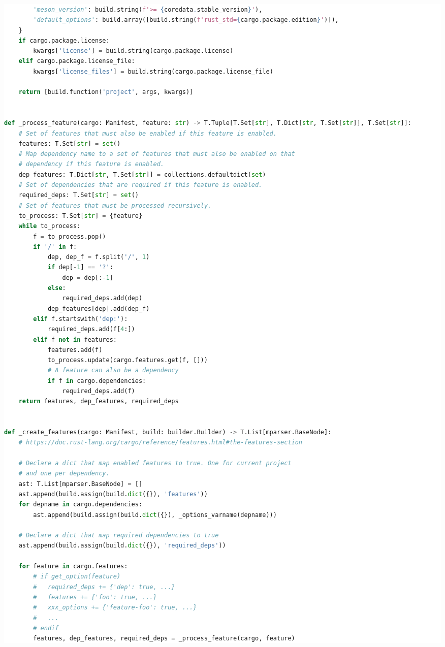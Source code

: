 ```python
        'meson_version': build.string(f'>= {coredata.stable_version}'),
        'default_options': build.array([build.string(f'rust_std={cargo.package.edition}')]),
    }
    if cargo.package.license:
        kwargs['license'] = build.string(cargo.package.license)
    elif cargo.package.license_file:
        kwargs['license_files'] = build.string(cargo.package.license_file)

    return [build.function('project', args, kwargs)]


def _process_feature(cargo: Manifest, feature: str) -> T.Tuple[T.Set[str], T.Dict[str, T.Set[str]], T.Set[str]]:
    # Set of features that must also be enabled if this feature is enabled.
    features: T.Set[str] = set()
    # Map dependency name to a set of features that must also be enabled on that
    # dependency if this feature is enabled.
    dep_features: T.Dict[str, T.Set[str]] = collections.defaultdict(set)
    # Set of dependencies that are required if this feature is enabled.
    required_deps: T.Set[str] = set()
    # Set of features that must be processed recursively.
    to_process: T.Set[str] = {feature}
    while to_process:
        f = to_process.pop()
        if '/' in f:
            dep, dep_f = f.split('/', 1)
            if dep[-1] == '?':
                dep = dep[:-1]
            else:
                required_deps.add(dep)
            dep_features[dep].add(dep_f)
        elif f.startswith('dep:'):
            required_deps.add(f[4:])
        elif f not in features:
            features.add(f)
            to_process.update(cargo.features.get(f, []))
            # A feature can also be a dependency
            if f in cargo.dependencies:
                required_deps.add(f)
    return features, dep_features, required_deps


def _create_features(cargo: Manifest, build: builder.Builder) -> T.List[mparser.BaseNode]:
    # https://doc.rust-lang.org/cargo/reference/features.html#the-features-section

    # Declare a dict that map enabled features to true. One for current project
    # and one per dependency.
    ast: T.List[mparser.BaseNode] = []
    ast.append(build.assign(build.dict({}), 'features'))
    for depname in cargo.dependencies:
        ast.append(build.assign(build.dict({}), _options_varname(depname)))

    # Declare a dict that map required dependencies to true
    ast.append(build.assign(build.dict({}), 'required_deps'))

    for feature in cargo.features:
        # if get_option(feature)
        #   required_deps += {'dep': true, ...}
        #   features += {'foo': true, ...}
        #   xxx_options += {'feature-foo': true, ...}
        #   ...
        # endif
        features, dep_features, required_deps = _process_feature(cargo, feature)
```